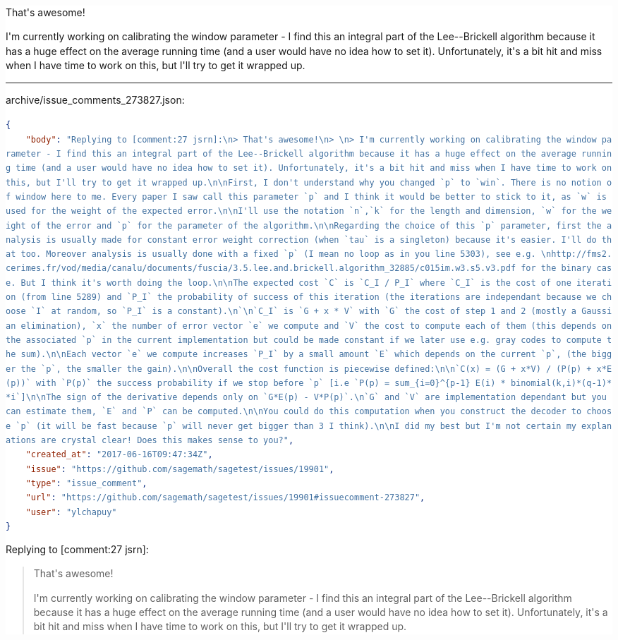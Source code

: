 That's awesome!

I'm currently working on calibrating the window parameter - I find this an integral part of the Lee--Brickell algorithm because it has a huge effect on the average running time (and a user would have no idea how to set it). Unfortunately, it's a bit hit and miss when I have time to work on this, but I'll try to get it wrapped up.



---

archive/issue_comments_273827.json:
```json
{
    "body": "Replying to [comment:27 jsrn]:\n> That's awesome!\n> \n> I'm currently working on calibrating the window parameter - I find this an integral part of the Lee--Brickell algorithm because it has a huge effect on the average running time (and a user would have no idea how to set it). Unfortunately, it's a bit hit and miss when I have time to work on this, but I'll try to get it wrapped up.\n\nFirst, I don't understand why you changed `p` to `win`. There is no notion of window here to me. Every paper I saw call this parameter `p` and I think it would be better to stick to it, as `w` is used for the weight of the expected error.\n\nI'll use the notation `n`,`k` for the length and dimension, `w` for the weight of the error and `p` for the parameter of the algorithm.\n\nRegarding the choice of this `p` parameter, first the analysis is usually made for constant error weight correction (when `tau` is a singleton) because it's easier. I'll do that too. Moreover analysis is usually done with a fixed `p` (I mean no loop as in you line 5303), see e.g. \nhttp://fms2.cerimes.fr/vod/media/canalu/documents/fuscia/3.5.lee.and.brickell.algorithm_32885/c015im.w3.s5.v3.pdf for the binary case. But I think it's worth doing the loop.\n\nThe expected cost `C` is `C_I / P_I` where `C_I` is the cost of one iteration (from line 5289) and `P_I` the probability of success of this iteration (the iterations are independant because we choose `I` at random, so `P_I` is a constant).\n`\n`C_I` is `G + x * V` with `G` the cost of step 1 and 2 (mostly a Gaussian elimination), `x` the number of error vector `e` we compute and `V` the cost to compute each of them (this depends on the associated `p` in the current implementation but could be made constant if we later use e.g. gray codes to compute the sum).\n\nEach vector `e` we compute increases `P_I` by a small amount `E` which depends on the current `p`, (the bigger the `p`, the smaller the gain).\n\nOverall the cost function is piecewise defined:\n\n`C(x) = (G + x*V) / (P(p) + x*E(p))` with `P(p)` the success probability if we stop before `p` [i.e `P(p) = sum_{i=0}^{p-1} E(i) * binomial(k,i)*(q-1)**i`]\n\nThe sign of the derivative depends only on `G*E(p) - V*P(p)`.\n`G` and `V` are implementation dependant but you can estimate them, `E` and `P` can be computed.\n\nYou could do this computation when you construct the decoder to choose `p` (it will be fast because `p` will never get bigger than 3 I think).\n\nI did my best but I'm not certain my explanations are crystal clear! Does this makes sense to you?",
    "created_at": "2017-06-16T09:47:34Z",
    "issue": "https://github.com/sagemath/sagetest/issues/19901",
    "type": "issue_comment",
    "url": "https://github.com/sagemath/sagetest/issues/19901#issuecomment-273827",
    "user": "ylchapuy"
}
```

Replying to [comment:27 jsrn]:
> That's awesome!
> 
> I'm currently working on calibrating the window parameter - I find this an integral part of the Lee--Brickell algorithm because it has a huge effect on the average running time (and a user would have no idea how to set it). Unfortunately, it's a bit hit and miss when I have time to work on this, but I'll try to get it wrapped up.
